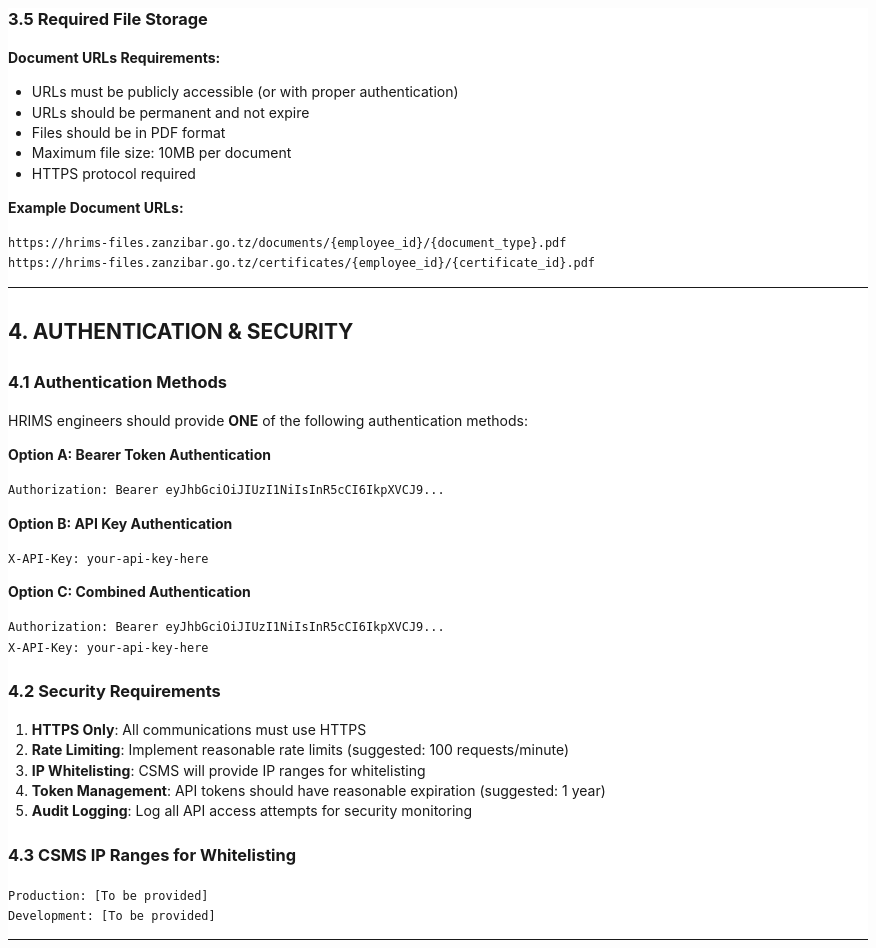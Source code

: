 ### 3.5 Required File Storage

**Document URLs Requirements:**
- URLs must be publicly accessible (or with proper authentication)
- URLs should be permanent and not expire
- Files should be in PDF format
- Maximum file size: 10MB per document
- HTTPS protocol required

**Example Document URLs:**
```
https://hrims-files.zanzibar.go.tz/documents/{employee_id}/{document_type}.pdf
https://hrims-files.zanzibar.go.tz/certificates/{employee_id}/{certificate_id}.pdf
```

---

## 4. AUTHENTICATION & SECURITY

### 4.1 Authentication Methods

HRIMS engineers should provide **ONE** of the following authentication methods:

**Option A: Bearer Token Authentication**
```
Authorization: Bearer eyJhbGciOiJIUzI1NiIsInR5cCI6IkpXVCJ9...
```

**Option B: API Key Authentication**
```
X-API-Key: your-api-key-here
```

**Option C: Combined Authentication**
```
Authorization: Bearer eyJhbGciOiJIUzI1NiIsInR5cCI6IkpXVCJ9...
X-API-Key: your-api-key-here
```

### 4.2 Security Requirements

1. **HTTPS Only**: All communications must use HTTPS
2. **Rate Limiting**: Implement reasonable rate limits (suggested: 100 requests/minute)
3. **IP Whitelisting**: CSMS will provide IP ranges for whitelisting
4. **Token Management**: API tokens should have reasonable expiration (suggested: 1 year)
5. **Audit Logging**: Log all API access attempts for security monitoring

### 4.3 CSMS IP Ranges for Whitelisting
```
Production: [To be provided]
Development: [To be provided]
```

---
